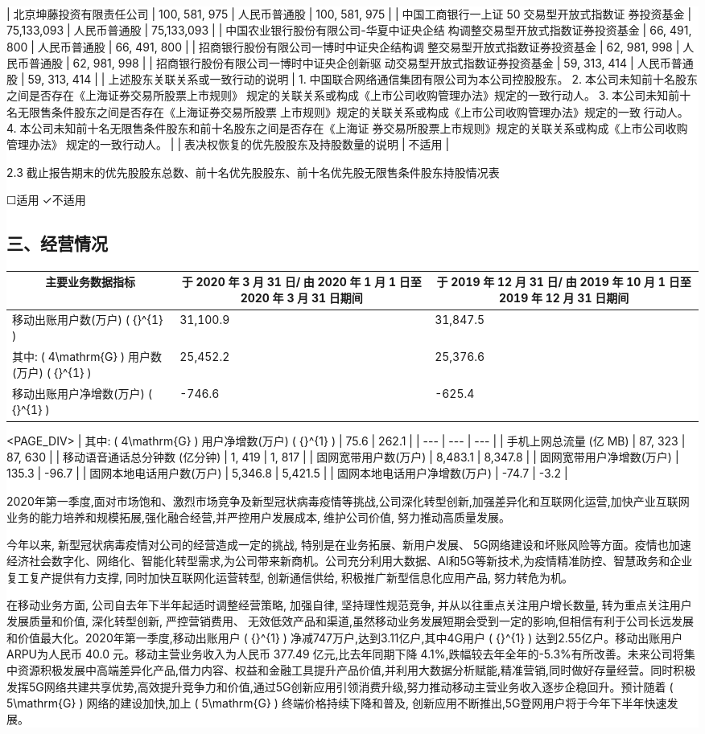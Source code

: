 | 北京坤藤投资有限责任公司 | 100, 581, 975 | 人民币普通股 | 100, 581, 975 |
| 中国工商银行一上证 50 交易型开放式指数证 券投资基金 | 75,133,093 | 人民币普通股 | 75,133,093 |
| 中国农业银行股份有限公司-华夏中证央企结 构调整交易型开放式指数证券投资基金 | 66, 491, 800 | 人民币普通股 | 66, 491, 800 |
| 招商银行股份有限公司一博时中证央企结构调 整交易型开放式指数证券投资基金 | 62, 981, 998 | 人民币普通股 | 62, 981, 998 |
| 招商银行股份有限公司一博时中证央企创新驱 动交易型开放式指数证券投资基金 | 59, 313, 414 | 人民币普通股 | 59, 313, 414 |
| 上述股东关联关系或一致行动的说明 | 1. 中国联合网络通信集团有限公司为本公司控股股东。 2. 本公司未知前十名股东之间是否存在《上海证券交易所股票上市规则》 规定的关联关系或构成《上市公司收购管理办法》规定的一致行动人。 3. 本公司未知前十名无限售条件股东之间是否存在《上海证券交易所股票 上市规则》规定的关联关系或构成《上市公司收购管理办法》规定的一致 行动人。 4. 本公司未知前十名无限售条件股东和前十名股东之间是否存在《上海证 券交易所股票上市规则》规定的关联关系或构成《上市公司收购管理办法》 规定的一致行动人。 |
| 表决权恢复的优先股股东及持股数量的说明 | 不适用 |



2.3 截止报告期末的优先股股东总数、前十名优先股股东、前十名优先股无限售条件股东持股情况表

☐适用 ✓不适用

## 三、经营情况



| 主要业务数据指标 | 于 2020 年 3 月 31 日/ 由 2020 年 1 月 1 日至 2020 年 3 月 31 日期间 | 于 2019 年 12 月 31 日/ 由 2019 年 10 月 1 日至 2019 年 12 月 31 日期间 |
| --- | --- | --- |
| 移动出账用户数(万户) \( {}^{1} \) | 31,100.9 | 31,847.5 |
| 其中: \( 4\mathrm{G} \) 用户数 (万户) \( {}^{1} \) | 25,452.2 | 25,376.6 |
| 移动出账用户净增数(万户) \( {}^{1} \) | -746.6 | -625.4 |

<PAGE_DIV> | 其中: \( 4\mathrm{G} \) 用户净增数(万户) \( {}^{1} \) | 75.6 | 262.1 |
| --- | --- | --- |
| 手机上网总流量 (亿 MB) | 87, 323 | 87, 630 |
| 移动语音通话总分钟数 (亿分钟) | 1, 419 | 1, 817 |
| 固网宽带用户数(万户) | 8,483.1 | 8,347.8 |
| 固网宽带用户净增数(万户) | 135.3 | -96.7 |
| 固网本地电话用户数(万户) | 5,346.8 | 5,421.5 |
| 固网本地电话用户净增数(万户) | -74.7 | -3.2 |



2020年第一季度,面对市场饱和、激烈市场竞争及新型冠状病毒疫情等挑战,公司深化转型创新,加强差异化和互联网化运营,加快产业互联网业务的能力培养和规模拓展,强化融合经营,并严控用户发展成本, 维护公司价值, 努力推动高质量发展。

今年以来, 新型冠状病毒疫情对公司的经营造成一定的挑战, 特别是在业务拓展、新用户发展、 5G网络建设和坏账风险等方面。疫情也加速经济社会数字化、网络化、智能化转型需求,为公司带来新商机。公司充分利用大数据、AI和5G等新技术,为疫情精准防控、智慧政务和企业复工复产提供有力支撑, 同时加快互联网化运营转型, 创新通信供给, 积极推广新型信息化应用产品, 努力转危为机。

在移动业务方面, 公司自去年下半年起适时调整经营策略, 加强自律, 坚持理性规范竞争, 并从以往重点关注用户增长数量, 转为重点关注用户发展质量和价值, 深化转型创新, 严控营销费用、 无效低效产品和渠道,虽然移动业务发展短期会受到一定的影响,但相信有利于公司长远发展和价值最大化。2020年第一季度,移动出账用户 \( {}^{1} \) 净减747万户,达到3.11亿户,其中4G用户 \( {}^{1} \) 达到2.55亿户。移动出账用户ARPU为人民币 40.0 元。移动主营业务收入为人民币 377.49 亿元,比去年同期下降 4.1%,跌幅较去年全年的-5.3%有所改善。未来公司将集中资源积极发展中高端差异化产品,借力内容、权益和金融工具提升产品价值,并利用大数据分析赋能,精准营销,同时做好存量经营。同时积极发挥5G网络共建共享优势,高效提升竞争力和价值,通过5G创新应用引领消费升级,努力推动移动主营业务收入逐步企稳回升。预计随着 \( 5\mathrm{G} \) 网络的建设加快,加上 \( 5\mathrm{G} \) 终端价格持续下降和普及, 创新应用不断推出,5G登网用户将于今年下半年快速发展。
